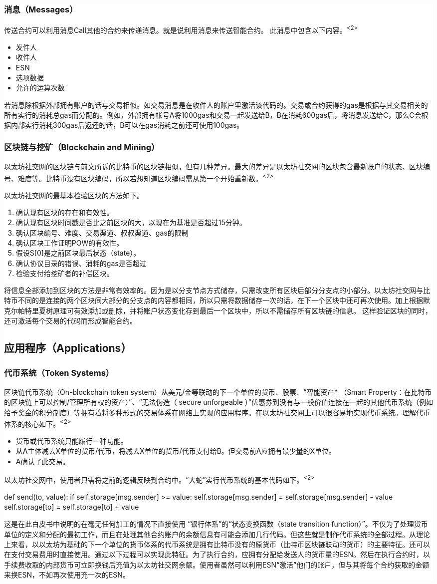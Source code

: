 ### 消息（Messages）

传送合约可以利用消息Call其他的合约来传递消息。就是说利用消息来传送智能合约。 
此消息中包含以下内容。<sup><2></sup>

* 发件人
* 收件人
* ESN
* 选项数据
* 允许的运算次数

若消息除根据外部拥有账户的话与交易相似。如交易消息是在收件人的账户里激活该代码的。交易或合约获得的gas是根据与其交易相关的所有实行的消耗总gas而分配的。例如，外部拥有帐号A将1000gas和交易一起发送给B，B在消耗600gas后，将消息发送给C，那么C会根据内部实行消耗300gas后返还的话，B可以在gas消耗之前还可使用100gas。

### 区块链与挖矿（Blockchain and Mining）
以太坊社交网的区块链与前文所诉的比特币的区块链相似，但有几种差异。最大的差异是以太坊社交网的区块包含最新账户的状态、区块编号、难度等。比特币没有区块编码，所以若想知道区块编码需从第一个开始重新数。<sup><2></sup>

以太坊社交网的最基本检验区块的方法如下。

1. 确认现有区块的存在和有效性。 
2. 确认现有区块时间戳是否比之前区块的大，以现在为基准是否超过15分钟。
3. 确认区块编号、难度、交易渠道、叔叔渠道、gas的限制
4. 确认区块工作证明POW的有效性。
5. 假设S[0]是之前区块最后状态（state）。
6. 确认协议目录的错误、消耗的gas是否超过
7. 检验支付给挖矿者的补偿区块。

将信息全部添加到区块的方法是非常有效率的。因为是以分支节点方式储存，只需改变所有区块后部分分支点的小部分。以太坊社交网与比特币不同的是连接的两个区块间大部分的分支点的内容都相同，所以只需将数据储存一次的话，在下一个区块中还可再次使用。加上根据默克尔帕特里夏树原理可有效添加或删除，并将账户状态变化存到最后一个区块中，所以不需储存所有区块链的信息。
这样验证区块的同时，还可激活每个交易的代码而形成智能合约。


## 应用程序（Applications）

### 代币系统（Token Systems）

区块链代币系统（On-blockchain token system）从美元/金等联动的下一个单位的货币、股票、“智能资产* （Smart Property：在比特币的区块链上可以控制/管理所有权的资产）”、“无法伪造（ secure unforgeable ）”优惠券到没有与一般价值连接在一起的其他代币系统（例如给予奖金的积分制度）等拥有着将多种形式的交易体系在网络上实现的应用程序。在以太坊社交网上可以很容易地实现代币系统。理解代币体系的核心如下。<sup><2></sup>


* 货币或代币系统只能履行一种功能。
* 从A主体减去X单位的货币/代币，将减去X单位的货币/代币支付给B。但交易前A应拥有最少量的X单位。
* A确认了此交易。

以太坊社交网中，使用者只需将之前的逻辑反映到合约中。“大蛇”实行代币系统的基本代码如下。<sup><2></sup>

def send(to, value):
if self.storage[msg.sender] >= value:
self.storage[msg.sender] = self.storage[msg.sender] - value
self.storage[to] = self.storage[to] + value

这是在此白皮书中说明的在毫无任何加工的情况下直接使用 “银行体系”的“状态变换函数（state transition function）”。不仅为了处理货币单位的定义和分配的最初工作，而且在处理其他合约账户的余额信息有可能会添加几行代码。但这些就是制作代币系统的全部过程。从理论上来看，以以太坊为基础的下一个单位的货币体系的代币系统是拥有比特币没有的原货币（比特币区块链联动的货币）的主要特征。还可以在支付交易费用时直接使用。通过以下过程可以实现此特征。为了执行合约，应拥有分配给发送人的货币量的ESN。然后在执行合约时，以手续费收取的内部货币可立即换钱后充值为以太坊社交网余额。使用者虽然可以利用ESN“激活”他们的账户，但与其将每个合约获取的金额来换ESN，不如再次使用充一次的ESN。
